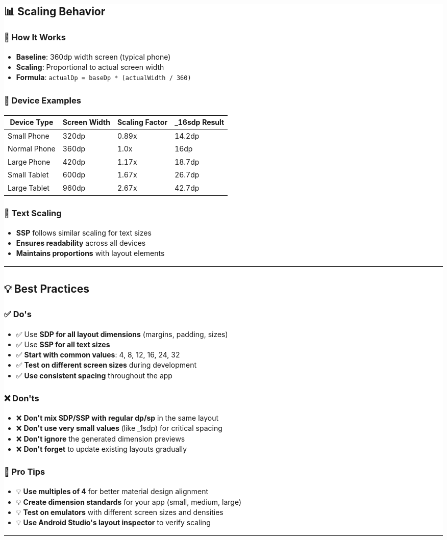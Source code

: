 
## **📊 Scaling Behavior**

### **📏 How It Works**
- **Baseline**: 360dp width screen (typical phone)
- **Scaling**: Proportional to actual screen width
- **Formula**: `actualDp = baseDp * (actualWidth / 360)`

### **📱 Device Examples**

| Device Type | Screen Width | Scaling Factor | _16sdp Result |
|-------------|--------------|----------------|---------------|
| Small Phone | 320dp        | 0.89x          | 14.2dp        |
| Normal Phone| 360dp        | 1.0x           | 16dp          |
| Large Phone | 420dp        | 1.17x          | 18.7dp        |
| Small Tablet| 600dp        | 1.67x          | 26.7dp        |
| Large Tablet| 960dp        | 2.67x          | 42.7dp        |

### **📝 Text Scaling**
- **SSP** follows similar scaling for text sizes
- **Ensures readability** across all devices
- **Maintains proportions** with layout elements

---

## **💡 Best Practices**

### **✅ Do's**
- ✅ Use **SDP for all layout dimensions** (margins, padding, sizes)
- ✅ Use **SSP for all text sizes**
- ✅ **Start with common values**: 4, 8, 12, 16, 24, 32
- ✅ **Test on different screen sizes** during development
- ✅ **Use consistent spacing** throughout the app

### **❌ Don'ts**
- ❌ **Don't mix SDP/SSP with regular dp/sp** in the same layout
- ❌ **Don't use very small values** (like _1sdp) for critical spacing
- ❌ **Don't ignore** the generated dimension previews
- ❌ **Don't forget** to update existing layouts gradually

### **🎯 Pro Tips**
- 💡 **Use multiples of 4** for better material design alignment
- 💡 **Create dimension standards** for your app (small, medium, large)
- 💡 **Test on emulators** with different screen sizes and densities
- 💡 **Use Android Studio's layout inspector** to verify scaling

---